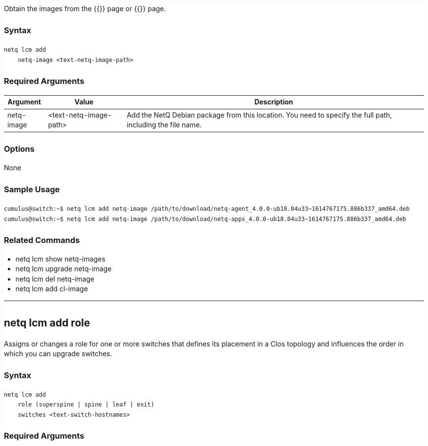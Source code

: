 Obtain the images from the {{<exlink url="https://cumulusnetworks.com/downloads/#product=NetQ" text="Cumulus Downloads">}} page or {{<exlink url="http://support.mellanox.com/s/" text="My Mellanox support">}} page.

### Syntax

```
netq lcm add
    netq-image <text-netq-image-path>
```

### Required Arguments

| Argument | Value | Description |
| ---- | ---- | ---- |
| netq-image | \<text-netq-image-path\> | Add the NetQ Debian package from this location. You need to specify the full path, including the file name. |

### Options

None

### Sample Usage

```
cumulus@switch:~$ netq lcm add netq-image /path/to/download/netq-agent_4.0.0-ub18.04u33~1614767175.886b337_amd64.deb
cumulus@switch:~$ netq lcm add netq-image /path/to/download/netq-apps_4.0.0-ub18.04u33~1614767175.886b337_amd64.deb
```

### Related Commands

- netq lcm show netq-images
- netq lcm upgrade netq-image
- netq lcm del netq-image
- netq lcm add cl-image

- - -

## netq lcm add role

Assigns or changes a role for one or more switches that defines its placement in a Clos topology and influences the order in which you can upgrade switches.

### Syntax

```
netq lcm add
    role (superspine | spine | leaf | exit)
    switches <text-switch-hostnames>
```

### Required Arguments
